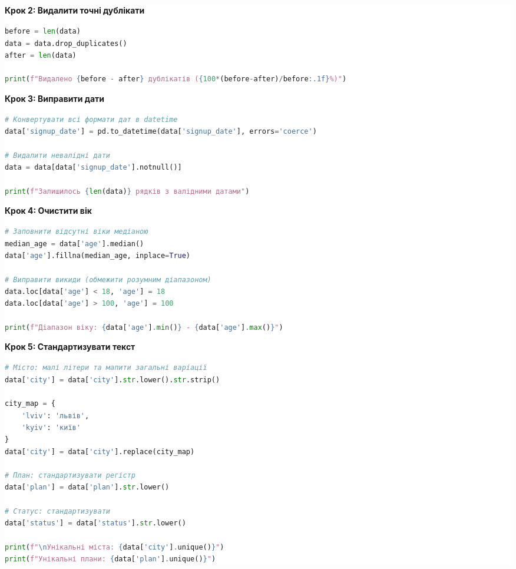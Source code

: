 **Крок 2: Видалити точні дублікати**

```python
before = len(data)
data = data.drop_duplicates()
after = len(data)

print(f"Видалено {before - after} дублікатів ({100*(before-after)/before:.1f}%)")
```

**Крок 3: Виправити дати**

```python
# Конвертувати всі формати дат в datetime
data['signup_date'] = pd.to_datetime(data['signup_date'], errors='coerce')

# Видалити невалідні дати
data = data[data['signup_date'].notnull()]

print(f"Залишилось {len(data)} рядків з валідними датами")
```

**Крок 4: Очистити вік**

```python
# Заповнити відсутні віки медіаною
median_age = data['age'].median()
data['age'].fillna(median_age, inplace=True)

# Виправити викиди (обмежити розумним діапазоном)
data.loc[data['age'] < 18, 'age'] = 18
data.loc[data['age'] > 100, 'age'] = 100

print(f"Діапазон віку: {data['age'].min()} - {data['age'].max()}")
```

**Крок 5: Стандартизувати текст**

```python
# Місто: малі літери та мапити загальні варіації
data['city'] = data['city'].str.lower().str.strip()

city_map = {
    'lviv': 'львів',
    'kyiv': 'київ'
}
data['city'] = data['city'].replace(city_map)

# План: стандартизувати регістр
data['plan'] = data['plan'].str.lower()

# Статус: стандартизувати
data['status'] = data['status'].str.lower()

print(f"\nУнікальні міста: {data['city'].unique()}")
print(f"Унікальні плани: {data['plan'].unique()}")
```
